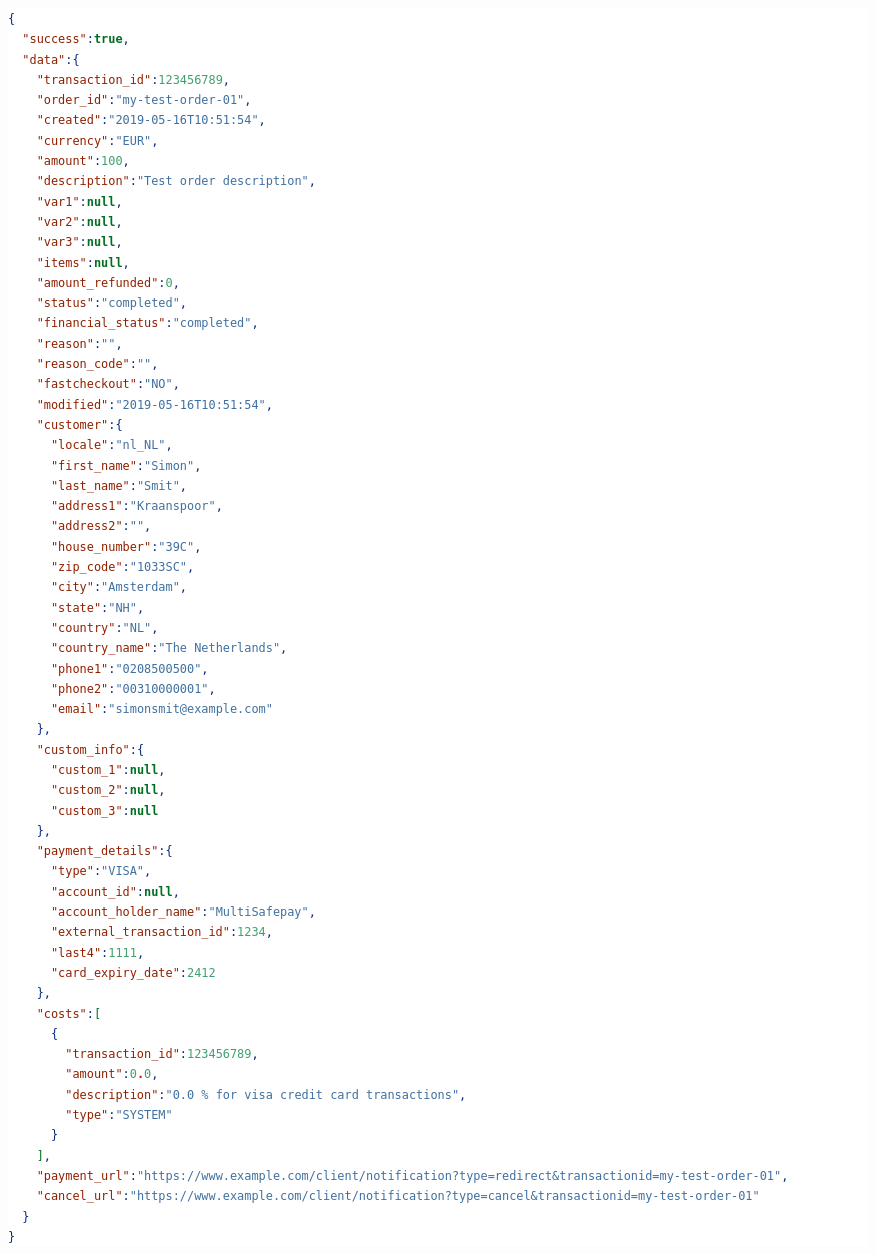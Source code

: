 ```json 
{
  "success":true,
  "data":{
    "transaction_id":123456789,
    "order_id":"my-test-order-01",
    "created":"2019-05-16T10:51:54",
    "currency":"EUR",
    "amount":100,
    "description":"Test order description",
    "var1":null,
    "var2":null,
    "var3":null,
    "items":null,
    "amount_refunded":0,
    "status":"completed",
    "financial_status":"completed",
    "reason":"",
    "reason_code":"",
    "fastcheckout":"NO",
    "modified":"2019-05-16T10:51:54",
    "customer":{
      "locale":"nl_NL",
      "first_name":"Simon",
      "last_name":"Smit",
      "address1":"Kraanspoor",
      "address2":"",
      "house_number":"39C",
      "zip_code":"1033SC",
      "city":"Amsterdam",
      "state":"NH",
      "country":"NL",
      "country_name":"The Netherlands",
      "phone1":"0208500500",
      "phone2":"00310000001",
      "email":"simonsmit@example.com"
    },
    "custom_info":{
      "custom_1":null,
      "custom_2":null,
      "custom_3":null
    },
    "payment_details":{
      "type":"VISA",
      "account_id":null,
      "account_holder_name":"MultiSafepay",
      "external_transaction_id":1234,
      "last4":1111,
      "card_expiry_date":2412
    },
    "costs":[
      {
        "transaction_id":123456789,
        "amount":0.0,
        "description":"0.0 % for visa credit card transactions",
        "type":"SYSTEM"
      }
    ],
    "payment_url":"https://www.example.com/client/notification?type=redirect&transactionid=my-test-order-01",
    "cancel_url":"https://www.example.com/client/notification?type=cancel&transactionid=my-test-order-01"
  }
}
```